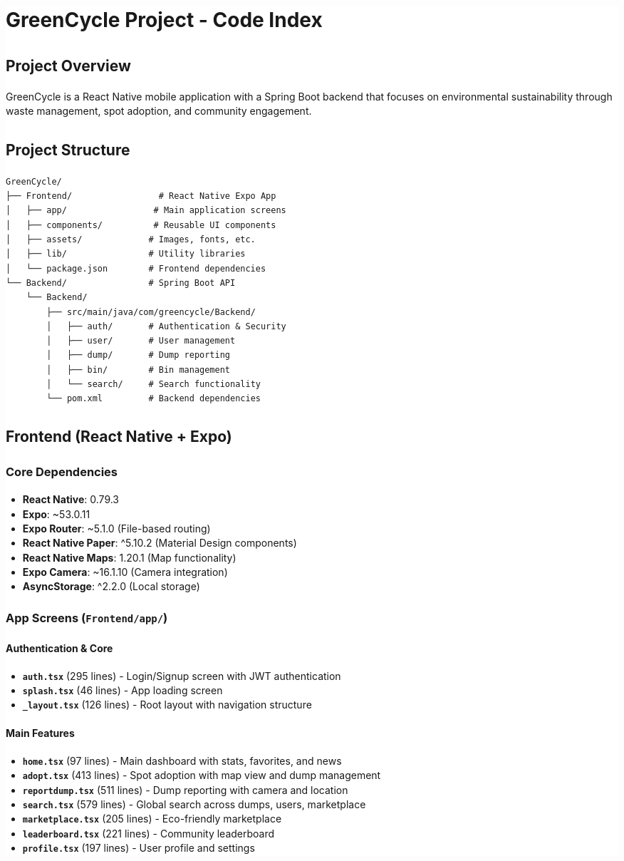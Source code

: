 # GreenCycle Project - Code Index

## Project Overview
GreenCycle is a React Native mobile application with a Spring Boot backend that focuses on environmental sustainability through waste management, spot adoption, and community engagement.

## Project Structure

```
GreenCycle/
├── Frontend/                 # React Native Expo App
│   ├── app/                 # Main application screens
│   ├── components/          # Reusable UI components
│   ├── assets/             # Images, fonts, etc.
│   ├── lib/                # Utility libraries
│   └── package.json        # Frontend dependencies
└── Backend/                # Spring Boot API
    └── Backend/
        ├── src/main/java/com/greencycle/Backend/
        │   ├── auth/       # Authentication & Security
        │   ├── user/       # User management
        │   ├── dump/       # Dump reporting
        │   ├── bin/        # Bin management
        │   └── search/     # Search functionality
        └── pom.xml         # Backend dependencies
```

## Frontend (React Native + Expo)

### Core Dependencies
- **React Native**: 0.79.3
- **Expo**: ~53.0.11
- **Expo Router**: ~5.1.0 (File-based routing)
- **React Native Paper**: ^5.10.2 (Material Design components)
- **React Native Maps**: 1.20.1 (Map functionality)
- **Expo Camera**: ~16.1.10 (Camera integration)
- **AsyncStorage**: ^2.2.0 (Local storage)

### App Screens (`Frontend/app/`)

#### Authentication & Core
- **`auth.tsx`** (295 lines) - Login/Signup screen with JWT authentication
- **`splash.tsx`** (46 lines) - App loading screen
- **`_layout.tsx`** (126 lines) - Root layout with navigation structure

#### Main Features
- **`home.tsx`** (97 lines) - Main dashboard with stats, favorites, and news
- **`adopt.tsx`** (413 lines) - Spot adoption with map view and dump management
- **`reportdump.tsx`** (511 lines) - Dump reporting with camera and location
- **`search.tsx`** (579 lines) - Global search across dumps, users, marketplace
- **`marketplace.tsx`** (205 lines) - Eco-friendly marketplace
- **`leaderboard.tsx`** (221 lines) - Community leaderboard
- **`profile.tsx`** (197 lines) - User profile and settings
